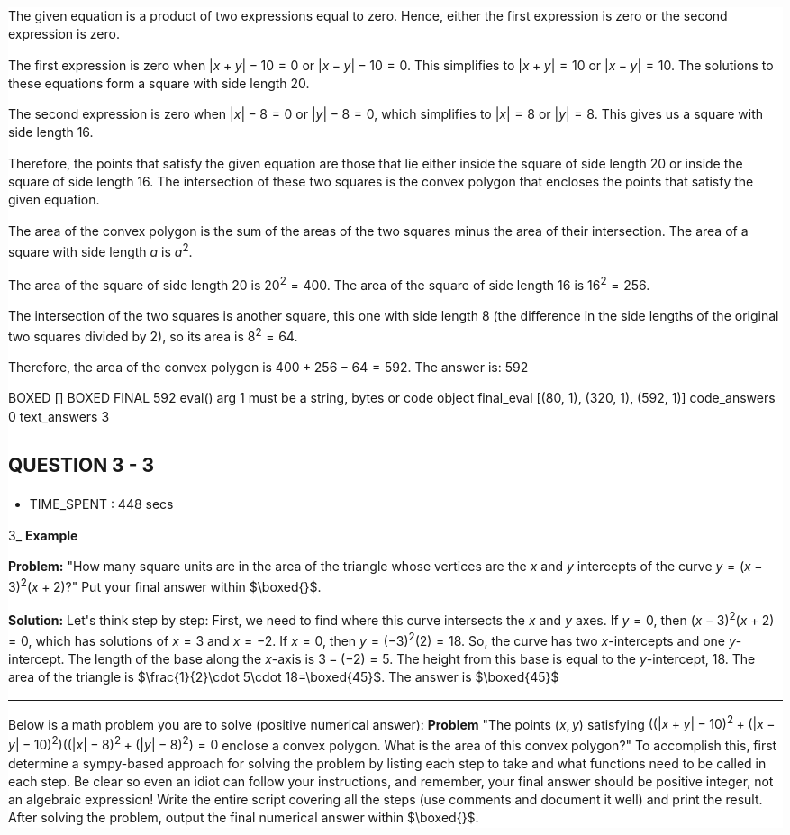 
The given equation is a product of two expressions equal to zero. Hence, either the first expression is zero or the second expression is zero. 

The first expression is zero when $\vert x + y \vert - 10 = 0$ or $\vert x - y \vert - 10 = 0$. This simplifies to $\vert x + y \vert = 10$ or $\vert x - y \vert = 10$. The solutions to these equations form a square with side length $20$.

The second expression is zero when $\vert x \vert - 8 = 0$ or $\vert y \vert - 8 = 0$, which simplifies to $\vert x \vert = 8$ or $\vert y \vert = 8$. This gives us a square with side length $16$.

Therefore, the points that satisfy the given equation are those that lie either inside the square of side length $20$ or inside the square of side length $16$. The intersection of these two squares is the convex polygon that encloses the points that satisfy the given equation.

The area of the convex polygon is the sum of the areas of the two squares minus the area of their intersection. The area of a square with side length $a$ is $a^2$.

The area of the square of side length $20$ is $20^2 = 400$. The area of the square of side length $16$ is $16^2 = 256$.

The intersection of the two squares is another square, this one with side length $8$ (the difference in the side lengths of the original two squares divided by $2$), so its area is $8^2 = 64$.

Therefore, the area of the convex polygon is $400 + 256 - 64 = 592$. The answer is: $592$

BOXED []
BOXED FINAL 592
eval() arg 1 must be a string, bytes or code object final_eval
[(80, 1), (320, 1), (592, 1)]
code_answers 0 text_answers 3



## QUESTION 3 - 3 
- TIME_SPENT : 448 secs

3_
**Example**

**Problem:** 
"How many square units are in the area of the triangle whose vertices are the $x$ and $y$ intercepts of the curve $y = (x-3)^2 (x+2)$?"
Put your final answer within $\boxed{}$.

**Solution:** 
Let's think step by step:
First, we need to find where this curve intersects the $x$ and $y$ axes.  If $y=0$, then $(x-3)^2(x+2)=0$, which has solutions of $x=3$ and $x=-2$.  If $x=0$, then $y=(-3)^2(2)=18$.  So, the curve has two $x$-intercepts and one $y$-intercept.  The length of the base along the $x$-axis is $3-(-2)=5$.  The height from this base is equal to the $y$-intercept, 18.  The area of the triangle is $\frac{1}{2}\cdot 5\cdot 18=\boxed{45}$. The answer is $\boxed{45}$


---

Below is a math problem you are to solve (positive numerical answer):
**Problem**
"The points $\left(x, y\right)$ satisfying $((\vert x + y \vert - 10)^2 + ( \vert x - y \vert - 10)^2)((\vert x \vert - 8)^2 + ( \vert y \vert - 8)^2) = 0$ enclose a convex polygon. What is the area of this convex polygon?"
To accomplish this, first determine a sympy-based approach for solving the problem by listing each step to take and what functions need to be called in each step. Be clear so even an idiot can follow your instructions, and remember, your final answer should be positive integer, not an algebraic expression!
Write the entire script covering all the steps (use comments and document it well) and print the result. After solving the problem, output the final numerical answer within $\boxed{}$.
